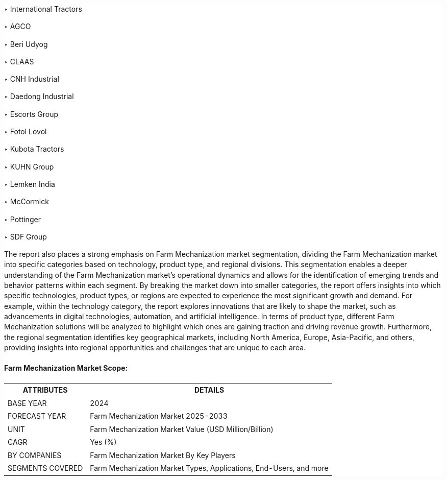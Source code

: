 ‣ International Tractors

‣ AGCO

‣ Beri Udyog

‣ CLAAS

‣ CNH Industrial

‣ Daedong Industrial

‣ Escorts Group

‣ Fotol Lovol

‣ Kubota Tractors

‣ KUHN Group

‣ Lemken India

‣ McCormick

‣ Pottinger

‣ SDF Group

The report also places a strong emphasis on Farm Mechanization market segmentation, dividing the Farm Mechanization market into specific categories based on technology, product type, and regional divisions. This segmentation enables a deeper understanding of the Farm Mechanization market’s operational dynamics and allows for the identification of emerging trends and behavior patterns within each segment. By breaking the market down into smaller categories, the report offers insights into which specific technologies, product types, or regions are expected to experience the most significant growth and demand. For example, within the technology category, the report explores innovations that are likely to shape the market, such as advancements in digital technologies, automation, and artificial intelligence. In terms of product type, different Farm Mechanization solutions will be analyzed to highlight which ones are gaining traction and driving revenue growth. Furthermore, the regional segmentation identifies key geographical markets, including North America, Europe, Asia-Pacific, and others, providing insights into regional opportunities and challenges that are unique to each area.

<h4>Farm Mechanization Market Scope:</h4>
<table>
<tr>
<th>ATTRIBUTES</th>
<th>DETAILS</th>
</tr>
<tr>
<td>BASE YEAR</td>
<td>2024</td>
</tr>
<tr>
<td>FORECAST YEAR</td>
<td>Farm Mechanization Market 2025-2033</td>
</tr>
<tr>
<td>UNIT</td>
<td>Farm Mechanization Market Value (USD Million/Billion)</td>
<tr>
<td>CAGR</td>
<td>Yes (%)</td>
</tr>
</tr>
<tr>
<td>BY COMPANIES</td>
<td>Farm Mechanization Market By Key Players</td>
</tr>
<tr>
<td>SEGMENTS COVERED</td>
<td>Farm Mechanization Market Types, Applications, End-Users, and more</td>